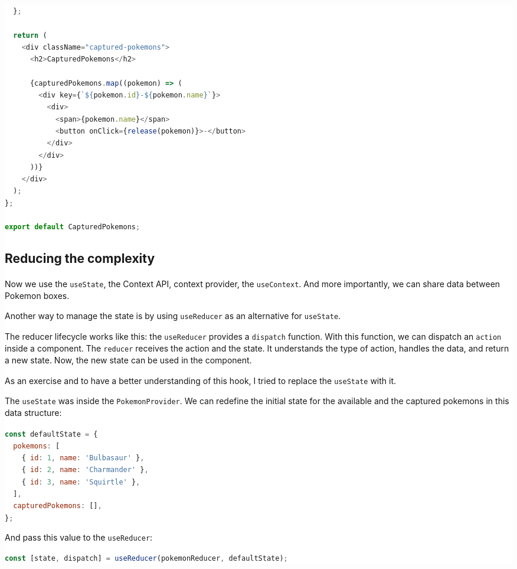 ```javascript
  };

  return (
    <div className="captured-pokemons">
      <h2>CapturedPokemons</h2>

      {capturedPokemons.map((pokemon) => (
        <div key={`${pokemon.id}-${pokemon.name}`}>
          <div>
            <span>{pokemon.name}</span>
            <button onClick={release(pokemon)}>-</button>
          </div>
        </div>
      ))}
    </div>
  );
};

export default CapturedPokemons;
```

## Reducing the complexity

Now we use the `useState`, the Context API, context provider, the `useContext`. And more importantly, we can share data between Pokemon boxes.

Another way to manage the state is by using `useReducer` as an alternative for `useState`.

The reducer lifecycle works like this: the `useReducer` provides a `dispatch` function. With this function, we can dispatch an `action` inside a component. The `reducer` receives the action and the state. It understands the type of action, handles the data, and return a new state. Now, the new state can be used in the component.

As an exercise and to have a better understanding of this hook, I tried to replace the `useState` with it.

The `useState` was inside the `PokemonProvider`. We can redefine the initial state for the available and the captured pokemons in this data structure:

```javascript
const defaultState = {
  pokemons: [
    { id: 1, name: 'Bulbasaur' },
    { id: 2, name: 'Charmander' },
    { id: 3, name: 'Squirtle' },
  ],
  capturedPokemons: [],
};
```

And pass this value to the `useReducer`:

```javascript
const [state, dispatch] = useReducer(pokemonReducer, defaultState);
```
